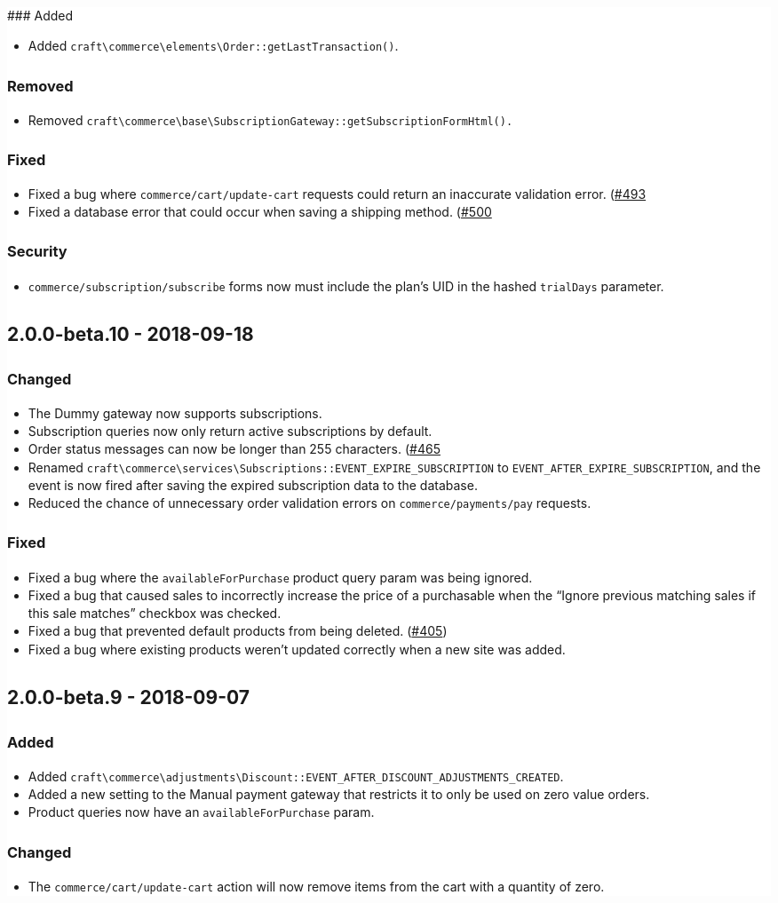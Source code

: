 ### Added
- Added `craft\commerce\elements\Order::getLastTransaction()`.

### Removed
- Removed `craft\commerce\base\SubscriptionGateway::getSubscriptionFormHtml().`

### Fixed
- Fixed a bug where `commerce/cart/update-cart` requests could return an inaccurate validation error. ([#493](https://github.com/craftcms/commerce/issues/493)
- Fixed a database error that could occur when saving a shipping method. ([#500](https://github.com/craftcms/commerce/issues/500)

### Security
- `commerce/subscription/subscribe` forms now must include the plan’s UID in the hashed `trialDays` parameter.

## 2.0.0-beta.10 - 2018-09-18

### Changed
- The Dummy gateway now supports subscriptions.
- Subscription queries now only return active subscriptions by default.
- Order status messages can now be longer than 255 characters. ([#465](https://github.com/craftcms/commerce/issues/465)
- Renamed `craft\commerce\services\Subscriptions::EVENT_EXPIRE_SUBSCRIPTION` to `EVENT_AFTER_EXPIRE_SUBSCRIPTION`, and the event is now fired after saving the expired subscription data to the database.
- Reduced the chance of unnecessary order validation errors on `commerce/payments/pay` requests.

### Fixed
- Fixed a bug where the `availableForPurchase` product query param was being ignored.
- Fixed a bug that caused sales to incorrectly increase the price of a purchasable when the “Ignore previous matching sales if this sale matches” checkbox was checked.
- Fixed a bug that prevented default products from being deleted. ([#405](https://github.com/craftcms/commerce/issues/405))
- Fixed a bug where existing products weren’t updated correctly when a new site was added.

## 2.0.0-beta.9 - 2018-09-07

### Added
- Added `craft\commerce\adjustments\Discount::EVENT_AFTER_DISCOUNT_ADJUSTMENTS_CREATED`.
- Added a new setting to the Manual payment gateway that restricts it to only be used on zero value orders.
- Product queries now have an `availableForPurchase` param.

### Changed
- The `commerce/cart/update-cart` action will now remove items from the cart with a quantity of zero.
